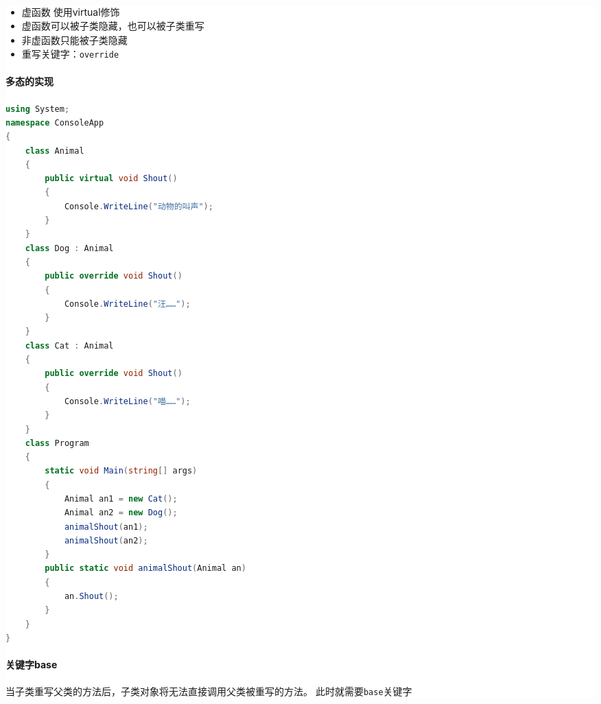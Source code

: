 - 虚函数 使用virtual修饰
- 虚函数可以被子类隐藏，也可以被子类重写
- 非虚函数只能被子类隐藏
- 重写关键字：`override`

#### 多态的实现

```c#
using System;
namespace ConsoleApp
{
    class Animal
    {
        public virtual void Shout()
        {
            Console.WriteLine("动物的叫声");
        }
    }
    class Dog : Animal
    {
        public override void Shout()
        {
            Console.WriteLine("汪……");
        }
    }
    class Cat : Animal
    {
        public override void Shout()
        {
            Console.WriteLine("喵……");
        }
    }
    class Program
    {
        static void Main(string[] args)
        {
            Animal an1 = new Cat();
            Animal an2 = new Dog();
            animalShout(an1);
            animalShout(an2);
        }
        public static void animalShout(Animal an)
        {
            an.Shout();
        }
    }
}
```

#### 关键字base

当子类重写父类的方法后，子类对象将无法直接调用父类被重写的方法。
此时就需要`base`关键字
